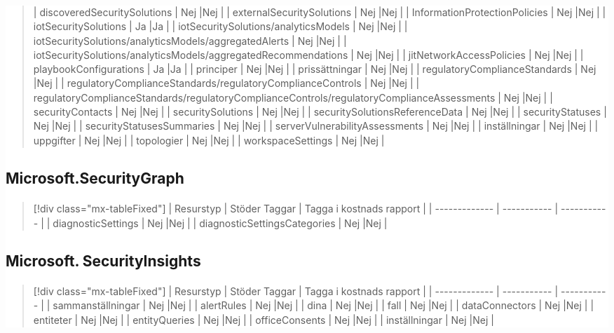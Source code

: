 > | discoveredSecuritySolutions | Nej |Nej |
> | externalSecuritySolutions | Nej |Nej |
> | InformationProtectionPolicies | Nej |Nej |
> | iotSecuritySolutions | Ja |Ja |
> | iotSecuritySolutions/analyticsModels | Nej |Nej |
> | iotSecuritySolutions/analyticsModels/aggregatedAlerts | Nej |Nej |
> | iotSecuritySolutions/analyticsModels/aggregatedRecommendations | Nej |Nej |
> | jitNetworkAccessPolicies | Nej |Nej |
> | playbookConfigurations | Ja |Ja |
> | principer | Nej |Nej |
> | prissättningar | Nej |Nej |
> | regulatoryComplianceStandards | Nej |Nej |
> | regulatoryComplianceStandards/regulatoryComplianceControls | Nej |Nej |
> | regulatoryComplianceStandards/regulatoryComplianceControls/regulatoryComplianceAssessments | Nej |Nej |
> | securityContacts | Nej |Nej |
> | securitySolutions | Nej |Nej |
> | securitySolutionsReferenceData | Nej |Nej |
> | securityStatuses | Nej |Nej |
> | securityStatusesSummaries | Nej |Nej |
> | serverVulnerabilityAssessments | Nej |Nej |
> | inställningar | Nej |Nej |
> | uppgifter | Nej |Nej |
> | topologier | Nej |Nej |
> | workspaceSettings | Nej |Nej |

## <a name="microsoftsecuritygraph"></a>Microsoft.SecurityGraph

> [!div class="mx-tableFixed"]
> | Resurstyp | Stöder Taggar | Tagga i kostnads rapport |
> | ------------- | ----------- | ----------- |
> | diagnosticSettings | Nej |Nej |
> | diagnosticSettingsCategories | Nej |Nej |

## <a name="microsoftsecurityinsights"></a>Microsoft. SecurityInsights

> [!div class="mx-tableFixed"]
> | Resurstyp | Stöder Taggar | Tagga i kostnads rapport |
> | ------------- | ----------- | ----------- |
> | sammanställningar | Nej |Nej |
> | alertRules | Nej |Nej |
> | dina | Nej |Nej |
> | fall | Nej |Nej |
> | dataConnectors | Nej |Nej |
> | entiteter | Nej |Nej |
> | entityQueries | Nej |Nej |
> | officeConsents | Nej |Nej |
> | inställningar | Nej |Nej |
